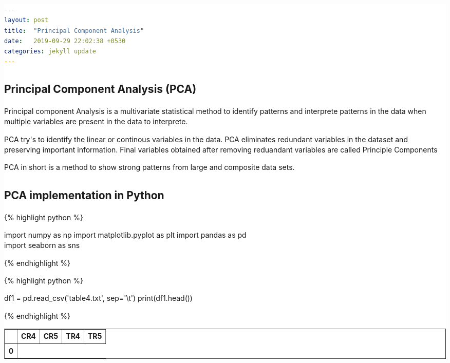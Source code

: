 ```yaml
---
layout: post
title:  "Principal Component Analysis"
date:   2019-09-29 22:02:38 +0530
categories: jekyll update
---
```


## Principal Component Analysis (PCA)

Principal component Analysis is a multivariate statistical method to identify patterns and interprete patterns in the data when multiple variables are present in the data to interprete.

PCA try's to identify the linear or continous variables in the data. PCA eliminates redundant variables in the dataset and preserving important 
information. Final variables obtained after removing reduandant variables
are called Principle Components

PCA in short is a method to show strong patterns from large and composite data sets. 

## PCA implementation in Python


{% highlight python %}

import numpy as np
import matplotlib.pyplot as plt 
import pandas as pd  
import seaborn as sns 

{% endhighlight %}

{% highlight python %}

df1 = pd.read_csv('table4.txt', sep='\t')
print(df1.head())

{% endhighlight %}


<div>
<style scoped>
    .dataframe tbody tr th:only-of-type {
        vertical-align: middle;
    }

    .dataframe tbody tr th {
        vertical-align: top;
    }

    .dataframe thead th {
        text-align: right;
    }
</style>
<table border="1" class="dataframe">
  <thead>
    <tr style="text-align: right;">
      <th></th>
      <th>CR4</th>
      <th>CR5</th>
      <th>TR4</th>
      <th>TR5</th>
    </tr>
  </thead>
  <tbody>
    <tr>
      <th>0</th>